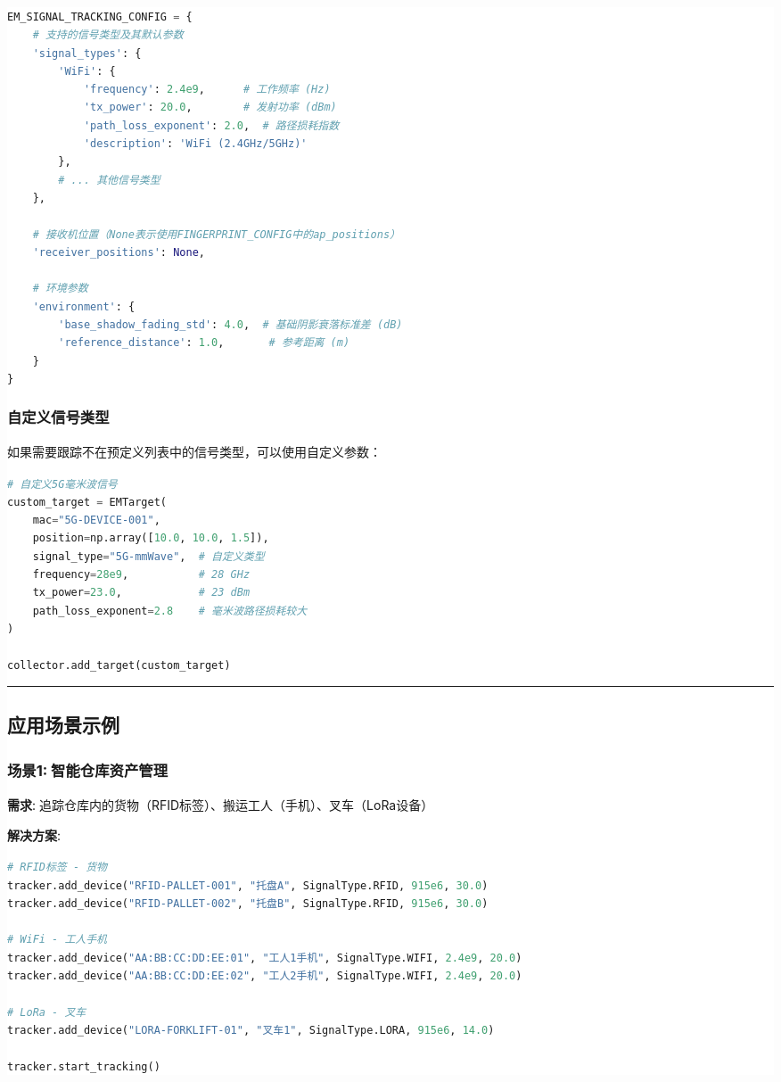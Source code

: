 ```python
EM_SIGNAL_TRACKING_CONFIG = {
    # 支持的信号类型及其默认参数
    'signal_types': {
        'WiFi': {
            'frequency': 2.4e9,      # 工作频率 (Hz)
            'tx_power': 20.0,        # 发射功率 (dBm)
            'path_loss_exponent': 2.0,  # 路径损耗指数
            'description': 'WiFi (2.4GHz/5GHz)'
        },
        # ... 其他信号类型
    },

    # 接收机位置（None表示使用FINGERPRINT_CONFIG中的ap_positions）
    'receiver_positions': None,

    # 环境参数
    'environment': {
        'base_shadow_fading_std': 4.0,  # 基础阴影衰落标准差 (dB)
        'reference_distance': 1.0,       # 参考距离 (m)
    }
}
```

### 自定义信号类型

如果需要跟踪不在预定义列表中的信号类型，可以使用自定义参数：

```python
# 自定义5G毫米波信号
custom_target = EMTarget(
    mac="5G-DEVICE-001",
    position=np.array([10.0, 10.0, 1.5]),
    signal_type="5G-mmWave",  # 自定义类型
    frequency=28e9,           # 28 GHz
    tx_power=23.0,            # 23 dBm
    path_loss_exponent=2.8    # 毫米波路径损耗较大
)

collector.add_target(custom_target)
```

---

## 应用场景示例

### 场景1: 智能仓库资产管理

**需求**: 追踪仓库内的货物（RFID标签）、搬运工人（手机）、叉车（LoRa设备）

**解决方案**:
```python
# RFID标签 - 货物
tracker.add_device("RFID-PALLET-001", "托盘A", SignalType.RFID, 915e6, 30.0)
tracker.add_device("RFID-PALLET-002", "托盘B", SignalType.RFID, 915e6, 30.0)

# WiFi - 工人手机
tracker.add_device("AA:BB:CC:DD:EE:01", "工人1手机", SignalType.WIFI, 2.4e9, 20.0)
tracker.add_device("AA:BB:CC:DD:EE:02", "工人2手机", SignalType.WIFI, 2.4e9, 20.0)

# LoRa - 叉车
tracker.add_device("LORA-FORKLIFT-01", "叉车1", SignalType.LORA, 915e6, 14.0)

tracker.start_tracking()
```
